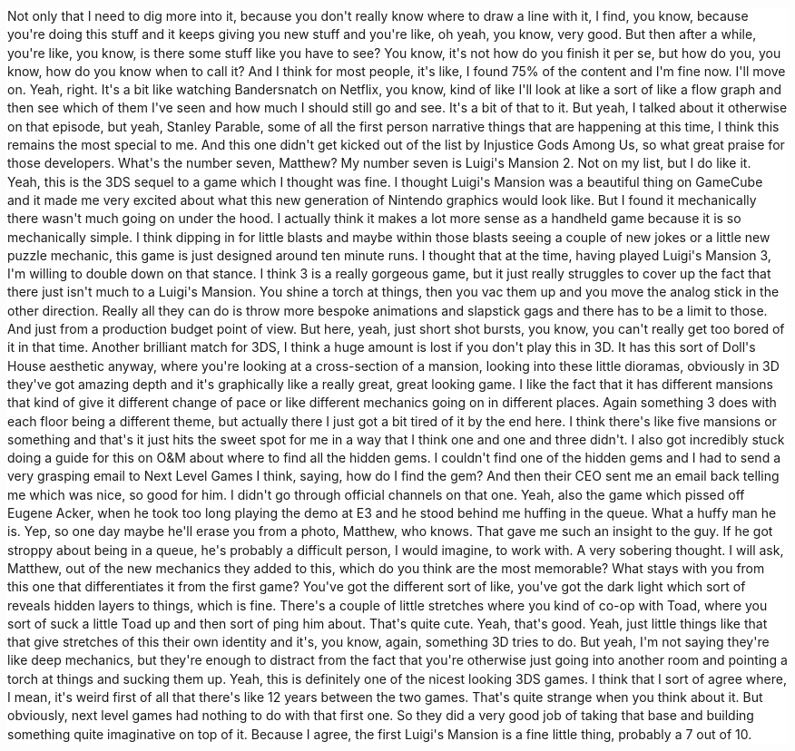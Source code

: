 Not only that I need to dig more into it, because you don't really know where to draw a line with it, I find, you know, because you're doing this stuff and it keeps giving you new stuff and you're like, oh yeah, you know, very good. But then after a while, you're like, you know, is there some stuff like you have to see? You know, it's not how do you finish it per se, but how do you, you know, how do you know when to call it?
And I think for most people, it's like, I found 75% of the content and I'm fine now. I'll move on.
Yeah, right.
It's a bit like watching Bandersnatch on Netflix, you know, kind of like I'll look at like a sort of like a flow graph and then see which of them I've seen and how much I should still go and see. It's a bit of that to it. But yeah, I talked about it otherwise on that episode, but yeah, Stanley Parable, some of all the first person narrative things that are happening at this time, I think this remains the most special to me.
And this one didn't get kicked out of the list by Injustice Gods Among Us, so what great praise for those developers. What's the number seven, Matthew?
My number seven is Luigi's Mansion 2.
Not on my list, but I do like it.
Yeah, this is the 3DS sequel to a game which I thought was fine. I thought Luigi's Mansion was a beautiful thing on GameCube and it made me very excited about what this new generation of Nintendo graphics would look like. But I found it mechanically there wasn't much going on under the hood.
I actually think it makes a lot more sense as a handheld game because it is so mechanically simple. I think dipping in for little blasts and maybe within those blasts seeing a couple of new jokes or a little new puzzle mechanic, this game is just designed around ten minute runs. I thought that at the time, having played Luigi's Mansion 3, I'm willing to double down on that stance.
I think 3 is a really gorgeous game, but it just really struggles to cover up the fact that there just isn't much to a Luigi's Mansion. You shine a torch at things, then you vac them up and you move the analog stick in the other direction. Really all they can do is throw more bespoke animations and slapstick gags and there has to be a limit to those.
And just from a production budget point of view. But here, yeah, just short shot bursts, you know, you can't really get too bored of it in that time. Another brilliant match for 3DS, I think a huge amount is lost if you don't play this in 3D.
It has this sort of Doll's House aesthetic anyway, where you're looking at a cross-section of a mansion, looking into these little dioramas, obviously in 3D they've got amazing depth and it's graphically like a really great, great looking game. I like the fact that it has different mansions that kind of give it different change of pace or like different mechanics going on in different places. Again something 3 does with each floor being a different theme, but actually there I just got a bit tired of it by the end here.
I think there's like five mansions or something and that's it just hits the sweet spot for me in a way that I think one and one and three didn't. I also got incredibly stuck doing a guide for this on O&M about where to find all the hidden gems. I couldn't find one of the hidden gems and I had to send a very grasping email to Next Level Games I think, saying, how do I find the gem?
And then their CEO sent me an email back telling me which was nice, so good for him. I didn't go through official channels on that one. Yeah, also the game which pissed off Eugene Acker, when he took too long playing the demo at E3 and he stood behind me huffing in the queue.
What a huffy man he is.
Yep, so one day maybe he'll erase you from a photo, Matthew, who knows.
That gave me such an insight to the guy. If he got stroppy about being in a queue, he's probably a difficult person, I would imagine, to work with.
A very sobering thought. I will ask, Matthew, out of the new mechanics they added to this, which do you think are the most memorable? What stays with you from this one that differentiates it from the first game?
You've got the different sort of like, you've got the dark light which sort of reveals hidden layers to things, which is fine. There's a couple of little stretches where you kind of co-op with Toad, where you sort of suck a little Toad up and then sort of ping him about. That's quite cute.
Yeah, that's good.
Yeah, just little things like that that give stretches of this their own identity and it's, you know, again, something 3D tries to do. But yeah, I'm not saying they're like deep mechanics, but they're enough to distract from the fact that you're otherwise just going into another room and pointing a torch at things and sucking them up.
Yeah, this is definitely one of the nicest looking 3DS games. I think that I sort of agree where, I mean, it's weird first of all that there's like 12 years between the two games. That's quite strange when you think about it.
But obviously, next level games had nothing to do with that first one. So they did a very good job of taking that base and building something quite imaginative on top of it. Because I agree, the first Luigi's Mansion is a fine little thing, probably a 7 out of 10.
